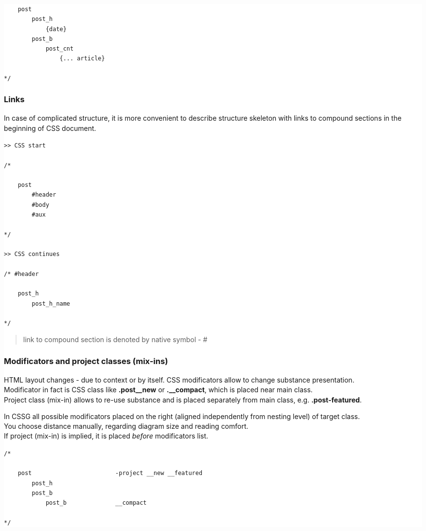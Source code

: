         post
            post_h
                {date}
            post_b
                post_cnt
                    {... article}
    
    */

### Links

In case of complicated structure, it is more convenient to describe structure skeleton with links to compound sections in the beginning of CSS document.

    >> CSS start
    
    /*
    
        post
            #header
            #body
            #aux
    
    */
    
    >> CSS continues
    
    /* #header
    
        post_h
            post_h_name
        
    */

> link to compound section is denoted by native symbol - #

### Modificators and project classes (mix-ins)

HTML layout changes - due to context or by itself. CSS modificators allow to change substance presentation.  
Modificator in fact is CSS class like **.post\_\_new** or **.\_\_compact**, which is placed near main class.  
Project class (mix-in) allows to re-use substance and is placed separately from main class, e.g. **.post-featured**.

In CSSG all possible modificators placed on the right (aligned independently from nesting level) of target class.  
You choose distance manually, regarding diagram size and reading comfort.  
If project (mix-in) is implied, it is placed _before_ modificators list.

    /*
    
        post                        -project __new __featured
            post_h
            post_b
                post_b              __compact
    
    */
